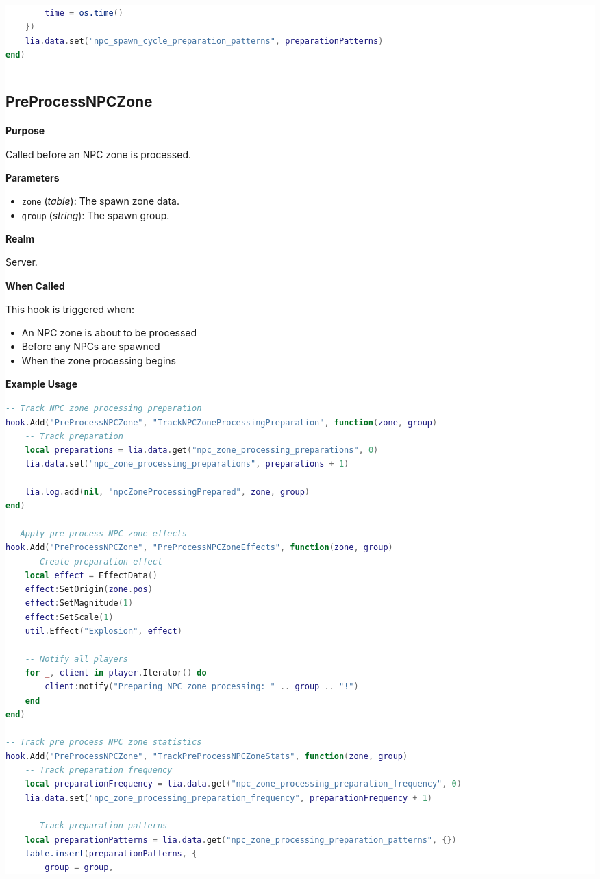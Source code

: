 ```lua
        time = os.time()
    })
    lia.data.set("npc_spawn_cycle_preparation_patterns", preparationPatterns)
end)
```

---

## PreProcessNPCZone

**Purpose**

Called before an NPC zone is processed.

**Parameters**

* `zone` (*table*): The spawn zone data.
* `group` (*string*): The spawn group.

**Realm**

Server.

**When Called**

This hook is triggered when:
- An NPC zone is about to be processed
- Before any NPCs are spawned
- When the zone processing begins

**Example Usage**

```lua
-- Track NPC zone processing preparation
hook.Add("PreProcessNPCZone", "TrackNPCZoneProcessingPreparation", function(zone, group)
    -- Track preparation
    local preparations = lia.data.get("npc_zone_processing_preparations", 0)
    lia.data.set("npc_zone_processing_preparations", preparations + 1)
    
    lia.log.add(nil, "npcZoneProcessingPrepared", zone, group)
end)

-- Apply pre process NPC zone effects
hook.Add("PreProcessNPCZone", "PreProcessNPCZoneEffects", function(zone, group)
    -- Create preparation effect
    local effect = EffectData()
    effect:SetOrigin(zone.pos)
    effect:SetMagnitude(1)
    effect:SetScale(1)
    util.Effect("Explosion", effect)
    
    -- Notify all players
    for _, client in player.Iterator() do
        client:notify("Preparing NPC zone processing: " .. group .. "!")
    end
end)

-- Track pre process NPC zone statistics
hook.Add("PreProcessNPCZone", "TrackPreProcessNPCZoneStats", function(zone, group)
    -- Track preparation frequency
    local preparationFrequency = lia.data.get("npc_zone_processing_preparation_frequency", 0)
    lia.data.set("npc_zone_processing_preparation_frequency", preparationFrequency + 1)
    
    -- Track preparation patterns
    local preparationPatterns = lia.data.get("npc_zone_processing_preparation_patterns", {})
    table.insert(preparationPatterns, {
        group = group,
```